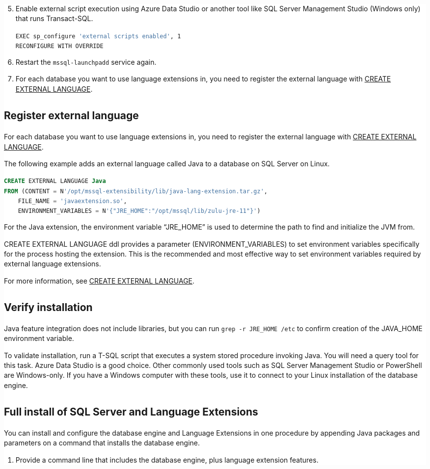 5. Enable external script execution using Azure Data Studio or another tool like SQL Server Management Studio (Windows only) that runs Transact-SQL.

   ```bash
   EXEC sp_configure 'external scripts enabled', 1
   RECONFIGURE WITH OVERRIDE
   ```

6. Restart the `mssql-launchpadd` service again.

7. For each database you want to use language extensions in, you need to register the external language with [CREATE EXTERNAL LANGUAGE](https://docs.microsoft.com/sql/t-sql/statements/create-external-language-transact-sql).

## Register external language

For each database you want to use language extensions in, you need to register the external language with [CREATE EXTERNAL LANGUAGE](https://docs.microsoft.com/sql/t-sql/statements/create-external-language-transact-sql).

The following example adds an external language called Java to a database on SQL Server on Linux.

```SQL
CREATE EXTERNAL LANGUAGE Java
FROM (CONTENT = N'/opt/mssql-extensibility/lib/java-lang-extension.tar.gz', 
    FILE_NAME = 'javaextension.so', 
    ENVIRONMENT_VARIABLES = N'{"JRE_HOME":"/opt/mssql/lib/zulu-jre-11"}')
```
For the Java extension, the environment variable “JRE_HOME” is used to determine the path to find and initialize the JVM from.

CREATE EXTERNAL LANGUAGE ddl provides a parameter (ENVIRONMENT_VARIABLES) to set environment variables specifically for the process hosting the extension. This is the recommended and most effective way to set environment variables required by external language extensions.

For more information, see [CREATE EXTERNAL LANGUAGE](https://docs.microsoft.com/sql/t-sql/statements/create-external-language-transact-sql).

## Verify installation

Java feature integration does not include libraries, but you can run `grep -r JRE_HOME /etc` to confirm creation of the JAVA_HOME environment variable.

To validate installation, run a T-SQL script that executes a system stored procedure invoking Java. You will need a query tool for this task. Azure Data Studio is a good choice. Other commonly used tools such as SQL Server Management Studio or PowerShell are Windows-only. If you have a Windows computer with these tools, use it to connect to your Linux installation of the database engine.

<a name="install-all"></a>

## Full install of SQL Server and Language Extensions

You can install and configure the database engine and Language Extensions in one procedure by appending Java packages and parameters on a command that installs the database engine.

1. Provide a command line that includes the database engine, plus language extension features.

